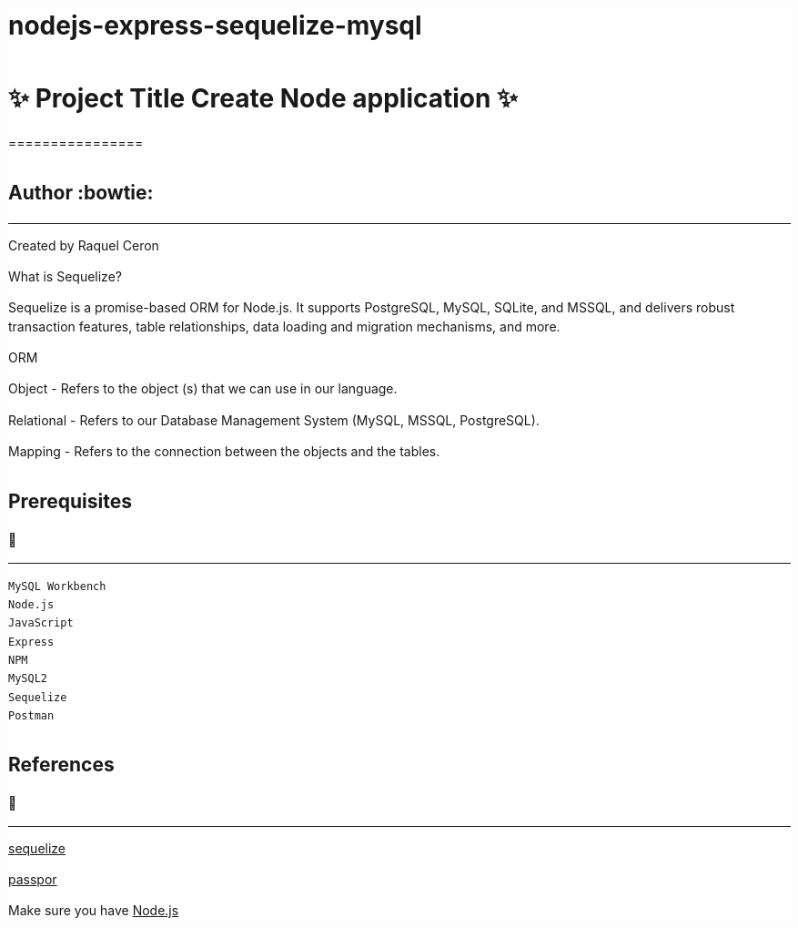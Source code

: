 # nodejs-express-sequelize-mysql

# :sparkles: Project Title  Create Node  application   :sparkles:
================

## Author :bowtie:
***

Created by Raquel Ceron

What is Sequelize?

Sequelize is a promise-based ORM for Node.js. It supports PostgreSQL, MySQL, SQLite, and MSSQL, and delivers robust transaction features, table relationships, data loading and migration mechanisms, and more.



ORM

Object - Refers to the object (s) that we can use in our language.

Relational - Refers to our Database Management System (MySQL, MSSQL, PostgreSQL).

Mapping - Refers to the connection between the objects and the tables.




## Prerequisites
  :feet:
  ***

   ```
  MySQL Workbench
  Node.js
  JavaScript
  Express
  NPM
  MySQL2
  Sequelize
  Postman
 ```
 ## References
 :feet:
 ***

 [sequelize](https://sequelize.org/v3/)

 [passpor](http://www.passportjs.org/)

  Make sure you have [Node.js](http://nodejs.org/)
